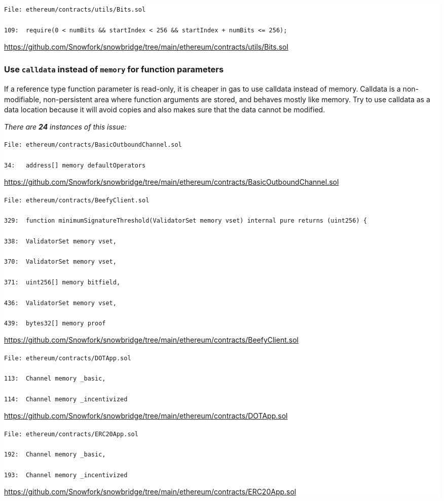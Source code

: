 ```solidity
File: ethereum/contracts/utils/Bits.sol

109:  require(0 < numBits && startIndex < 256 && startIndex + numBits <= 256);
```
https://github.com/Snowfork/snowbridge/tree/main/ethereum/contracts/utils/Bits.sol

### Use `calldata` instead of `memory` for function parameters
If a reference type function parameter is read-only, it is cheaper in gas to use calldata instead of memory. Calldata is a non-modifiable, non-persistent area where function arguments are stored, and behaves mostly like memory. Try to use calldata as a data location because it will avoid copies and also makes sure that the data cannot be modified.

_There are **24** instances of this issue:_

```solidity
File: ethereum/contracts/BasicOutboundChannel.sol

34:   address[] memory defaultOperators
```
https://github.com/Snowfork/snowbridge/tree/main/ethereum/contracts/BasicOutboundChannel.sol

```solidity
File: ethereum/contracts/BeefyClient.sol

329:  function minimumSignatureThreshold(ValidatorSet memory vset) internal pure returns (uint256) {

338:  ValidatorSet memory vset,

370:  ValidatorSet memory vset,

371:  uint256[] memory bitfield,

436:  ValidatorSet memory vset,

439:  bytes32[] memory proof
```
https://github.com/Snowfork/snowbridge/tree/main/ethereum/contracts/BeefyClient.sol

```solidity
File: ethereum/contracts/DOTApp.sol

113:  Channel memory _basic,

114:  Channel memory _incentivized
```
https://github.com/Snowfork/snowbridge/tree/main/ethereum/contracts/DOTApp.sol

```solidity
File: ethereum/contracts/ERC20App.sol

192:  Channel memory _basic,

193:  Channel memory _incentivized
```
https://github.com/Snowfork/snowbridge/tree/main/ethereum/contracts/ERC20App.sol

